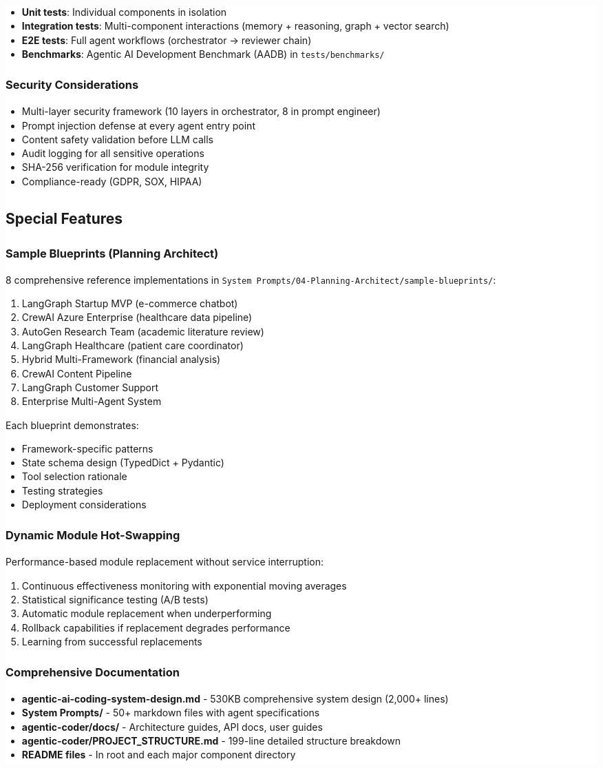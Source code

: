 - **Unit tests**: Individual components in isolation
- **Integration tests**: Multi-component interactions (memory + reasoning, graph + vector search)
- **E2E tests**: Full agent workflows (orchestrator → reviewer chain)
- **Benchmarks**: Agentic AI Development Benchmark (AADB) in `tests/benchmarks/`

### Security Considerations

- Multi-layer security framework (10 layers in orchestrator, 8 in prompt engineer)
- Prompt injection defense at every agent entry point
- Content safety validation before LLM calls
- Audit logging for all sensitive operations
- SHA-256 verification for module integrity
- Compliance-ready (GDPR, SOX, HIPAA)

## Special Features

### Sample Blueprints (Planning Architect)

8 comprehensive reference implementations in `System Prompts/04-Planning-Architect/sample-blueprints/`:
1. LangGraph Startup MVP (e-commerce chatbot)
2. CrewAI Azure Enterprise (healthcare data pipeline)
3. AutoGen Research Team (academic literature review)
4. LangGraph Healthcare (patient care coordinator)
5. Hybrid Multi-Framework (financial analysis)
6. CrewAI Content Pipeline
7. LangGraph Customer Support
8. Enterprise Multi-Agent System

Each blueprint demonstrates:
- Framework-specific patterns
- State schema design (TypedDict + Pydantic)
- Tool selection rationale
- Testing strategies
- Deployment considerations

### Dynamic Module Hot-Swapping

Performance-based module replacement without service interruption:
1. Continuous effectiveness monitoring with exponential moving averages
2. Statistical significance testing (A/B tests)
3. Automatic module replacement when underperforming
4. Rollback capabilities if replacement degrades performance
5. Learning from successful replacements

### Comprehensive Documentation

- **agentic-ai-coding-system-design.md** - 530KB comprehensive system design (2,000+ lines)
- **System Prompts/** - 50+ markdown files with agent specifications
- **agentic-coder/docs/** - Architecture guides, API docs, user guides
- **agentic-coder/PROJECT_STRUCTURE.md** - 199-line detailed structure breakdown
- **README files** - In root and each major component directory
